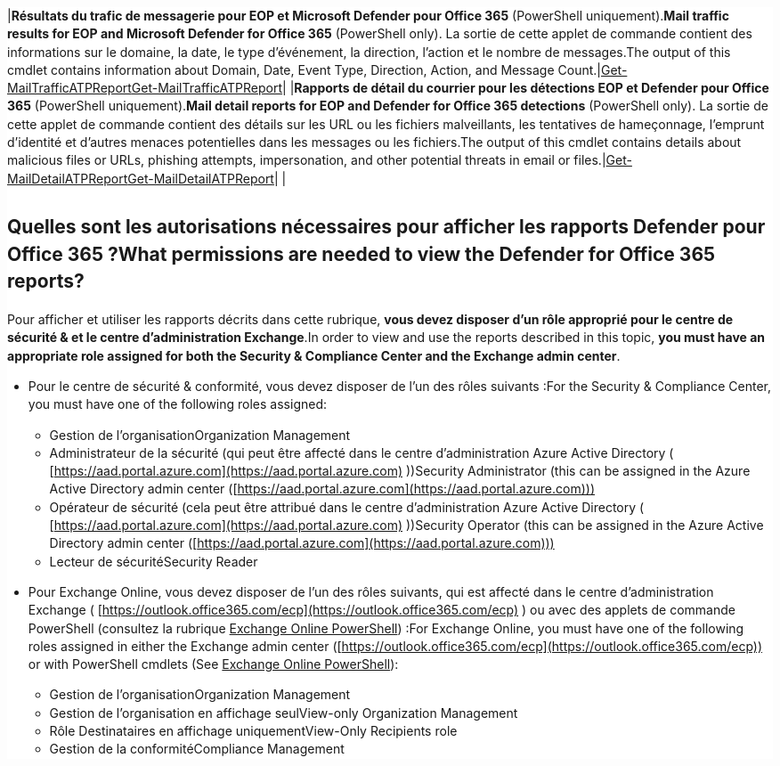 |<span data-ttu-id="fb6b7-312">**Résultats du trafic de messagerie pour EOP et Microsoft Defender pour Office 365** (PowerShell uniquement).</span><span class="sxs-lookup"><span data-stu-id="fb6b7-312">**Mail traffic results for EOP and Microsoft Defender for Office 365** (PowerShell only).</span></span> <span data-ttu-id="fb6b7-313">La sortie de cette applet de commande contient des informations sur le domaine, la date, le type d’événement, la direction, l’action et le nombre de messages.</span><span class="sxs-lookup"><span data-stu-id="fb6b7-313">The output of this cmdlet contains information about Domain, Date, Event Type, Direction, Action, and Message Count.</span></span>|[<span data-ttu-id="fb6b7-314">Get-MailTrafficATPReport</span><span class="sxs-lookup"><span data-stu-id="fb6b7-314">Get-MailTrafficATPReport</span></span>](https://docs.microsoft.com/powershell/module/exchange/get-mailtrafficatpreport)|
|<span data-ttu-id="fb6b7-315">**Rapports de détail du courrier pour les détections EOP et Defender pour Office 365** (PowerShell uniquement).</span><span class="sxs-lookup"><span data-stu-id="fb6b7-315">**Mail detail reports for EOP and Defender for Office 365 detections** (PowerShell only).</span></span> <span data-ttu-id="fb6b7-316">La sortie de cette applet de commande contient des détails sur les URL ou les fichiers malveillants, les tentatives de hameçonnage, l’emprunt d’identité et d’autres menaces potentielles dans les messages ou les fichiers.</span><span class="sxs-lookup"><span data-stu-id="fb6b7-316">The output of this cmdlet contains details about malicious files or URLs, phishing attempts, impersonation, and other potential threats in email or files.</span></span>|[<span data-ttu-id="fb6b7-317">Get-MailDetailATPReport</span><span class="sxs-lookup"><span data-stu-id="fb6b7-317">Get-MailDetailATPReport</span></span>](https://docs.microsoft.com/powershell/module/exchange/get-maildetailatpreport)|
|

## <a name="what-permissions-are-needed-to-view-the-defender-for-office-365-reports"></a><span data-ttu-id="fb6b7-318">Quelles sont les autorisations nécessaires pour afficher les rapports Defender pour Office 365 ?</span><span class="sxs-lookup"><span data-stu-id="fb6b7-318">What permissions are needed to view the Defender for Office 365 reports?</span></span>

<span data-ttu-id="fb6b7-319">Pour afficher et utiliser les rapports décrits dans cette rubrique, **vous devez disposer d’un rôle approprié pour le centre de sécurité &amp; et le centre d’administration Exchange**.</span><span class="sxs-lookup"><span data-stu-id="fb6b7-319">In order to view and use the reports described in this topic, **you must have an appropriate role assigned for both the Security &amp; Compliance Center and the Exchange admin center**.</span></span>

- <span data-ttu-id="fb6b7-320">Pour le centre de sécurité & conformité, vous devez disposer de l’un des rôles suivants :</span><span class="sxs-lookup"><span data-stu-id="fb6b7-320">For the Security & Compliance Center, you must have one of the following roles assigned:</span></span>

  - <span data-ttu-id="fb6b7-321">Gestion de l’organisation</span><span class="sxs-lookup"><span data-stu-id="fb6b7-321">Organization Management</span></span>
  - <span data-ttu-id="fb6b7-322">Administrateur de la sécurité (qui peut être affecté dans le centre d’administration Azure Active Directory ( [https://aad.portal.azure.com](https://aad.portal.azure.com) ))</span><span class="sxs-lookup"><span data-stu-id="fb6b7-322">Security Administrator (this can be assigned in the Azure Active Directory admin center ([https://aad.portal.azure.com](https://aad.portal.azure.com)))</span></span>
  - <span data-ttu-id="fb6b7-323">Opérateur de sécurité (cela peut être attribué dans le centre d’administration Azure Active Directory ( [https://aad.portal.azure.com](https://aad.portal.azure.com) ))</span><span class="sxs-lookup"><span data-stu-id="fb6b7-323">Security Operator (this can be assigned in the Azure Active Directory admin center ([https://aad.portal.azure.com](https://aad.portal.azure.com)))</span></span>
  - <span data-ttu-id="fb6b7-324">Lecteur de sécurité</span><span class="sxs-lookup"><span data-stu-id="fb6b7-324">Security Reader</span></span>

- <span data-ttu-id="fb6b7-325">Pour Exchange Online, vous devez disposer de l’un des rôles suivants, qui est affecté dans le centre d’administration Exchange ( [https://outlook.office365.com/ecp](https://outlook.office365.com/ecp) ) ou avec des applets de commande PowerShell (consultez la rubrique [Exchange Online PowerShell](https://docs.microsoft.com/powershell/exchange/exchange-online-powershell)) :</span><span class="sxs-lookup"><span data-stu-id="fb6b7-325">For Exchange Online, you must have one of the following roles assigned in either the Exchange admin center ([https://outlook.office365.com/ecp](https://outlook.office365.com/ecp)) or with PowerShell cmdlets (See [Exchange Online PowerShell](https://docs.microsoft.com/powershell/exchange/exchange-online-powershell)):</span></span>

  - <span data-ttu-id="fb6b7-326">Gestion de l’organisation</span><span class="sxs-lookup"><span data-stu-id="fb6b7-326">Organization Management</span></span>
  - <span data-ttu-id="fb6b7-327">Gestion de l’organisation en affichage seul</span><span class="sxs-lookup"><span data-stu-id="fb6b7-327">View-only Organization Management</span></span>
  - <span data-ttu-id="fb6b7-328">Rôle Destinataires en affichage uniquement</span><span class="sxs-lookup"><span data-stu-id="fb6b7-328">View-Only Recipients role</span></span>
  - <span data-ttu-id="fb6b7-329">Gestion de la conformité</span><span class="sxs-lookup"><span data-stu-id="fb6b7-329">Compliance Management</span></span>
